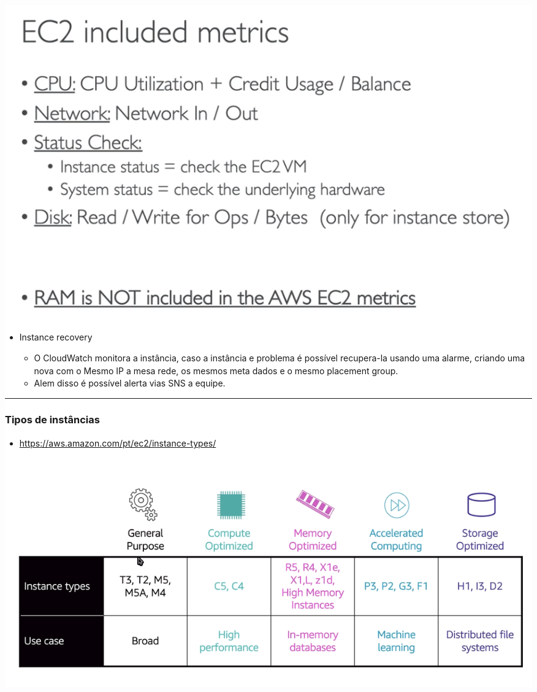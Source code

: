   ![image-20230213202651772](assets/image-20230213202651772.png)

- Instance recovery

  - O CloudWatch monitora a instância, caso a instância e problema é possível recupera-la usando  uma alarme, criando uma nova com o Mesmo IP a mesa rede, os mesmos meta dados e o mesmo placement group.
  - Alem disso é possível alerta vias SNS a equipe.


------

### Tipos de instâncias

- https://aws.amazon.com/pt/ec2/instance-types/

![Tipos de instancias](assets/image-20210819053521220.png)

